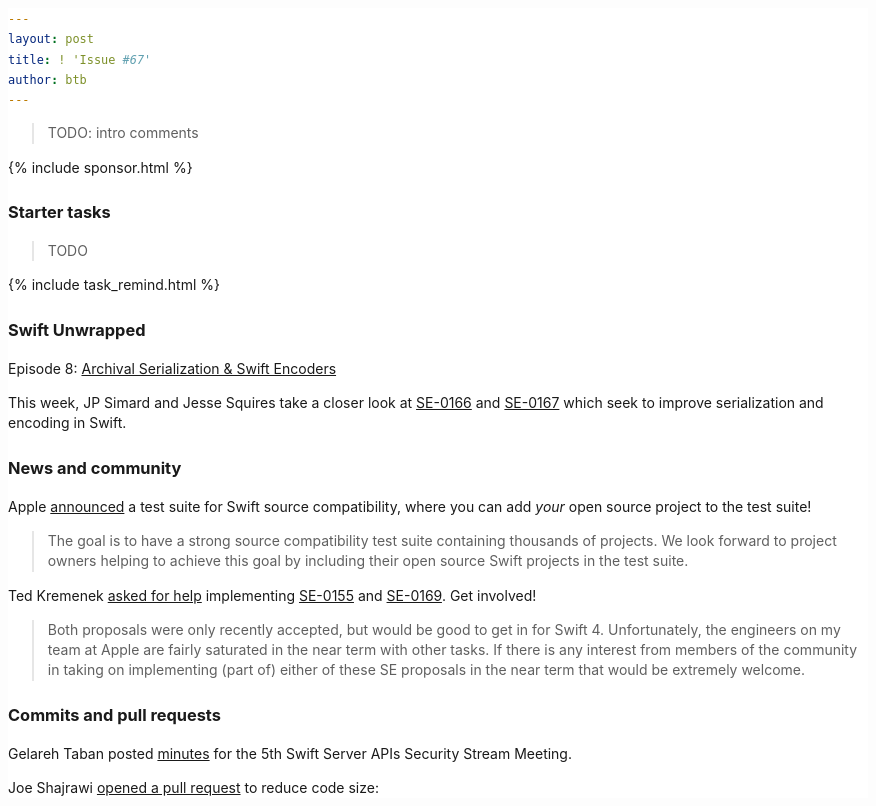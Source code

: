 ```yaml
---
layout: post
title: ! 'Issue #67'
author: btb
---
```


> TODO: intro comments



{% include sponsor.html %}

### Starter tasks

> TODO

{% include task_remind.html %}

### Swift Unwrapped

Episode 8: [Archival Serialization & Swift Encoders](https://spec.fm/podcasts/swift-unwrapped/66634)

This week, JP Simard and Jesse Squires take a closer look at [SE-0166](https://github.com/apple/swift-evolution/blob/master/proposals/0166-swift-archival-serialization.md) and [SE-0167](https://github.com/apple/swift-evolution/blob/master/proposals/0167-swift-encoders.md) which seek to improve serialization and encoding in Swift.

### News and community

Apple [announced](https://swift.org/blog/swift-source-compatibility-test-suite/) a test suite for Swift source compatibility, where you can add *your* open source project to the test suite!

> The goal is to have a strong source compatibility test suite containing thousands of projects. We look forward to project owners helping to achieve this goal by including their open source Swift projects in the test suite.

Ted Kremenek [asked for help](https://lists.swift.org/pipermail/swift-dev/Week-of-Mon-20170424/004440.html) implementing [SE-0155](https://github.com/apple/swift-evolution/blob/master/proposals/0155-normalize-enum-case-representation.md) and [SE-0169](https://github.com/apple/swift-evolution/blob/master/proposals/0169-improve-interaction-between-private-declarations-and-extensions.md). Get involved!

> Both proposals were only recently accepted, but would be good to get in for Swift 4.  Unfortunately, the engineers on my team at Apple are fairly saturated in the near term with other tasks.  If there is any interest from members of the community in taking on implementing (part of) either of these SE proposals in the near term that would be extremely welcome.

### Commits and pull requests

Gelareh Taban posted [minutes](https://github.com/swift-server/work-group/pull/80) for the 5th Swift Server APIs Security Stream Meeting.

Joe Shajrawi [opened a pull request](https://github.com/apple/swift/pull/8909) to reduce code size:
